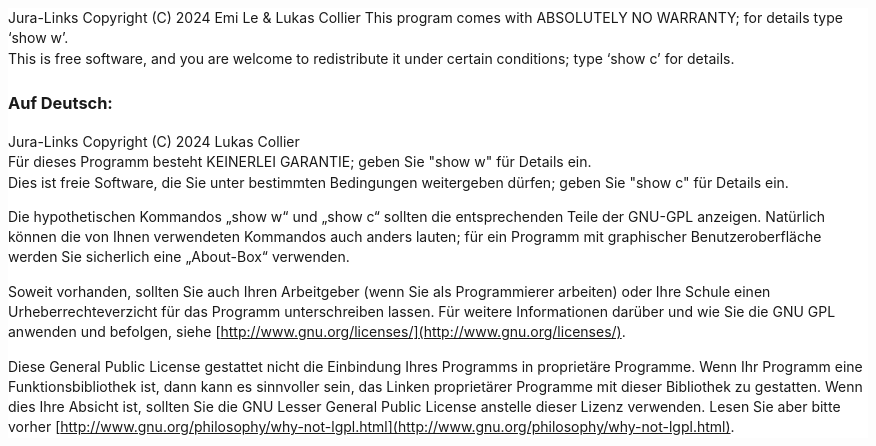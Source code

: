 Jura-Links  Copyright (C) 2024  Emi Le & Lukas Collier 
This program comes with ABSOLUTELY NO WARRANTY; for details type ‘show w’.  
This is free software, and you are welcome to redistribute it under certain conditions; type ‘show c’ for details.

### Auf Deutsch:
Jura-Links  Copyright (C) 2024  Lukas Collier  
Für dieses Programm besteht KEINERLEI GARANTIE; geben Sie "show w" für Details ein.  
Dies ist freie Software, die Sie unter bestimmten Bedingungen weitergeben dürfen; geben Sie "show c" für Details ein.

Die hypothetischen Kommandos „show w“ und „show c“ sollten die entsprechenden Teile der GNU-GPL anzeigen. Natürlich können die von Ihnen verwendeten Kommandos auch anders lauten; für ein Programm mit graphischer Benutzeroberfläche werden Sie sicherlich eine „About-Box“ verwenden.

Soweit vorhanden, sollten Sie auch Ihren Arbeitgeber (wenn Sie als Programmierer arbeiten) oder Ihre Schule einen Urheberrechteverzicht für das Programm unterschreiben lassen. Für weitere Informationen darüber und wie Sie die GNU GPL anwenden und befolgen, siehe [http://www.gnu.org/licenses/](http://www.gnu.org/licenses/).

Diese General Public License gestattet nicht die Einbindung Ihres Programms in proprietäre Programme. Wenn Ihr Programm eine Funktionsbibliothek ist, dann kann es sinnvoller sein, das Linken proprietärer Programme mit dieser Bibliothek zu gestatten. Wenn dies Ihre Absicht ist, sollten Sie die GNU Lesser General Public License anstelle dieser Lizenz verwenden. Lesen Sie aber bitte vorher [http://www.gnu.org/philosophy/why-not-lgpl.html](http://www.gnu.org/philosophy/why-not-lgpl.html).
